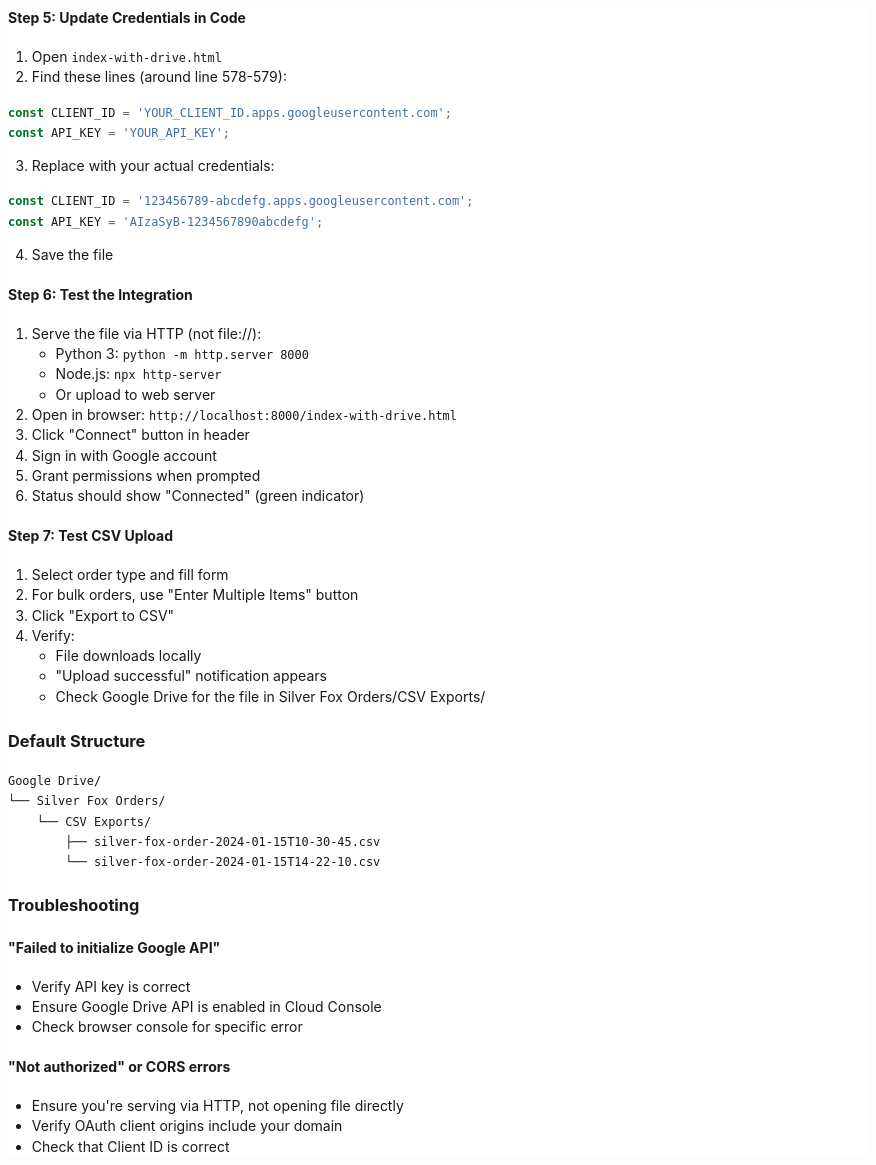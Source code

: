 #### Step 5: Update Credentials in Code
1. Open `index-with-drive.html`
2. Find these lines (around line 578-579):
```javascript
const CLIENT_ID = 'YOUR_CLIENT_ID.apps.googleusercontent.com';
const API_KEY = 'YOUR_API_KEY';
```
3. Replace with your actual credentials:
```javascript
const CLIENT_ID = '123456789-abcdefg.apps.googleusercontent.com';
const API_KEY = 'AIzaSyB-1234567890abcdefg';
```
4. Save the file

#### Step 6: Test the Integration
1. Serve the file via HTTP (not file://):
   - Python 3: `python -m http.server 8000`
   - Node.js: `npx http-server`
   - Or upload to web server
2. Open in browser: `http://localhost:8000/index-with-drive.html`
3. Click "Connect" button in header
4. Sign in with Google account
5. Grant permissions when prompted
6. Status should show "Connected" (green indicator)

#### Step 7: Test CSV Upload
1. Select order type and fill form
2. For bulk orders, use "Enter Multiple Items" button
3. Click "Export to CSV"
4. Verify:
   - File downloads locally
   - "Upload successful" notification appears
   - Check Google Drive for the file in Silver Fox Orders/CSV Exports/

### Default Structure
```
Google Drive/
└── Silver Fox Orders/
    └── CSV Exports/
        ├── silver-fox-order-2024-01-15T10-30-45.csv
        └── silver-fox-order-2024-01-15T14-22-10.csv
```

### Troubleshooting

#### "Failed to initialize Google API"
- Verify API key is correct
- Ensure Google Drive API is enabled in Cloud Console
- Check browser console for specific error

#### "Not authorized" or CORS errors
- Ensure you're serving via HTTP, not opening file directly
- Verify OAuth client origins include your domain
- Check that Client ID is correct

